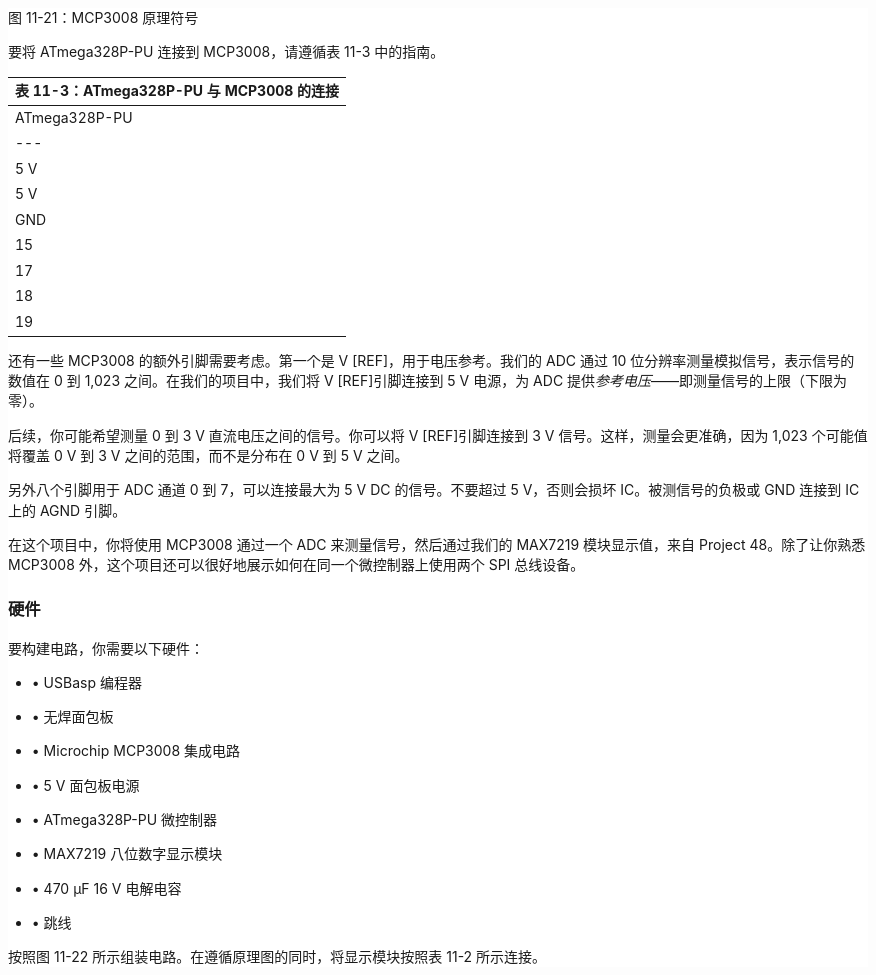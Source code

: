 图 11-21：MCP3008 原理符号

要将 ATmega328P-PU 连接到 MCP3008，请遵循表 11-3 中的指南。

| 表 11-3：ATmega328P-PU 与 MCP3008 的连接 |
| --- |
| ATmega328P-PU | MCP3008 |
| --- | --- |
| 5 V | V [DD] |
| 5 V | V [REF] |
| GND | DGND, AGND |
| 15 | SS |
| 17 | D [IN] |
| 18 | D [OUT] |
| 19 | CLK |

还有一些 MCP3008 的额外引脚需要考虑。第一个是 V [REF]，用于电压参考。我们的 ADC 通过 10 位分辨率测量模拟信号，表示信号的数值在 0 到 1,023 之间。在我们的项目中，我们将 V [REF]引脚连接到 5 V 电源，为 ADC 提供*参考电压*——即测量信号的上限（下限为零）。

后续，你可能希望测量 0 到 3 V 直流电压之间的信号。你可以将 V [REF]引脚连接到 3 V 信号。这样，测量会更准确，因为 1,023 个可能值将覆盖 0 V 到 3 V 之间的范围，而不是分布在 0 V 到 5 V 之间。

另外八个引脚用于 ADC 通道 0 到 7，可以连接最大为 5 V DC 的信号。不要超过 5 V，否则会损坏 IC。被测信号的负极或 GND 连接到 IC 上的 AGND 引脚。

在这个项目中，你将使用 MCP3008 通过一个 ADC 来测量信号，然后通过我们的 MAX7219 模块显示值，来自 Project 48。除了让你熟悉 MCP3008 外，这个项目还可以很好地展示如何在同一个微控制器上使用两个 SPI 总线设备。

### 硬件

要构建电路，你需要以下硬件：

+   • USBasp 编程器

+   • 无焊面包板

+   • Microchip MCP3008 集成电路

+   • 5 V 面包板电源

+   • ATmega328P-PU 微控制器

+   • MAX7219 八位数字显示模块

+   • 470 μF 16 V 电解电容

+   • 跳线

按照图 11-22 所示组装电路。在遵循原理图的同时，将显示模块按照表 11-2 所示连接。
